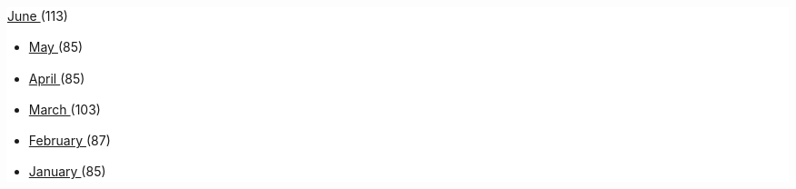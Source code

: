 <a href="https://tywkiwdbi.blogspot.com/2020/06/">
June
</a>
<span>(113)</span>
</li>
</ul>
<ul>
<li>

<a href="https://tywkiwdbi.blogspot.com/2020/05/">
May
</a>
<span>(85)</span>
</li>
</ul>
<ul>
<li>

<a href="https://tywkiwdbi.blogspot.com/2020/04/">
April
</a>
<span>(85)</span>
</li>
</ul>
<ul>
<li>

<a href="https://tywkiwdbi.blogspot.com/2020/03/">
March
</a>
<span>(103)</span>
</li>
</ul>
<ul>
<li>

<a href="https://tywkiwdbi.blogspot.com/2020/02/">
February
</a>
<span>(87)</span>
</li>
</ul>
<ul>
<li>

<a href="https://tywkiwdbi.blogspot.com/2020/01/">
January
</a>
<span>(85)</span>
</li>
</ul>
</li>
</ul>
